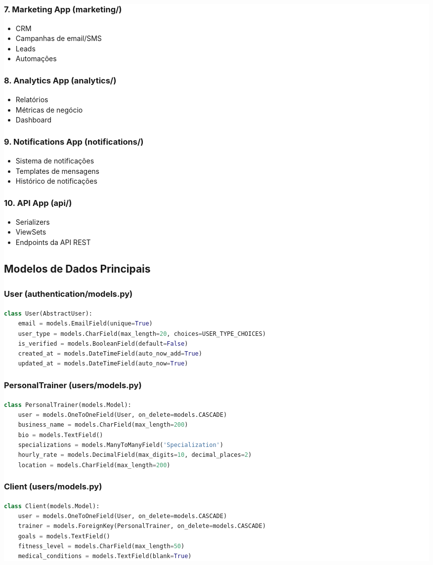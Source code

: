 ### 7. Marketing App (marketing/)
- CRM
- Campanhas de email/SMS
- Leads
- Automações

### 8. Analytics App (analytics/)
- Relatórios
- Métricas de negócio
- Dashboard

### 9. Notifications App (notifications/)
- Sistema de notificações
- Templates de mensagens
- Histórico de notificações

### 10. API App (api/)
- Serializers
- ViewSets
- Endpoints da API REST

## Modelos de Dados Principais

### User (authentication/models.py)
```python
class User(AbstractUser):
    email = models.EmailField(unique=True)
    user_type = models.CharField(max_length=20, choices=USER_TYPE_CHOICES)
    is_verified = models.BooleanField(default=False)
    created_at = models.DateTimeField(auto_now_add=True)
    updated_at = models.DateTimeField(auto_now=True)
```

### PersonalTrainer (users/models.py)
```python
class PersonalTrainer(models.Model):
    user = models.OneToOneField(User, on_delete=models.CASCADE)
    business_name = models.CharField(max_length=200)
    bio = models.TextField()
    specializations = models.ManyToManyField('Specialization')
    hourly_rate = models.DecimalField(max_digits=10, decimal_places=2)
    location = models.CharField(max_length=200)
```

### Client (users/models.py)
```python
class Client(models.Model):
    user = models.OneToOneField(User, on_delete=models.CASCADE)
    trainer = models.ForeignKey(PersonalTrainer, on_delete=models.CASCADE)
    goals = models.TextField()
    fitness_level = models.CharField(max_length=50)
    medical_conditions = models.TextField(blank=True)
```
